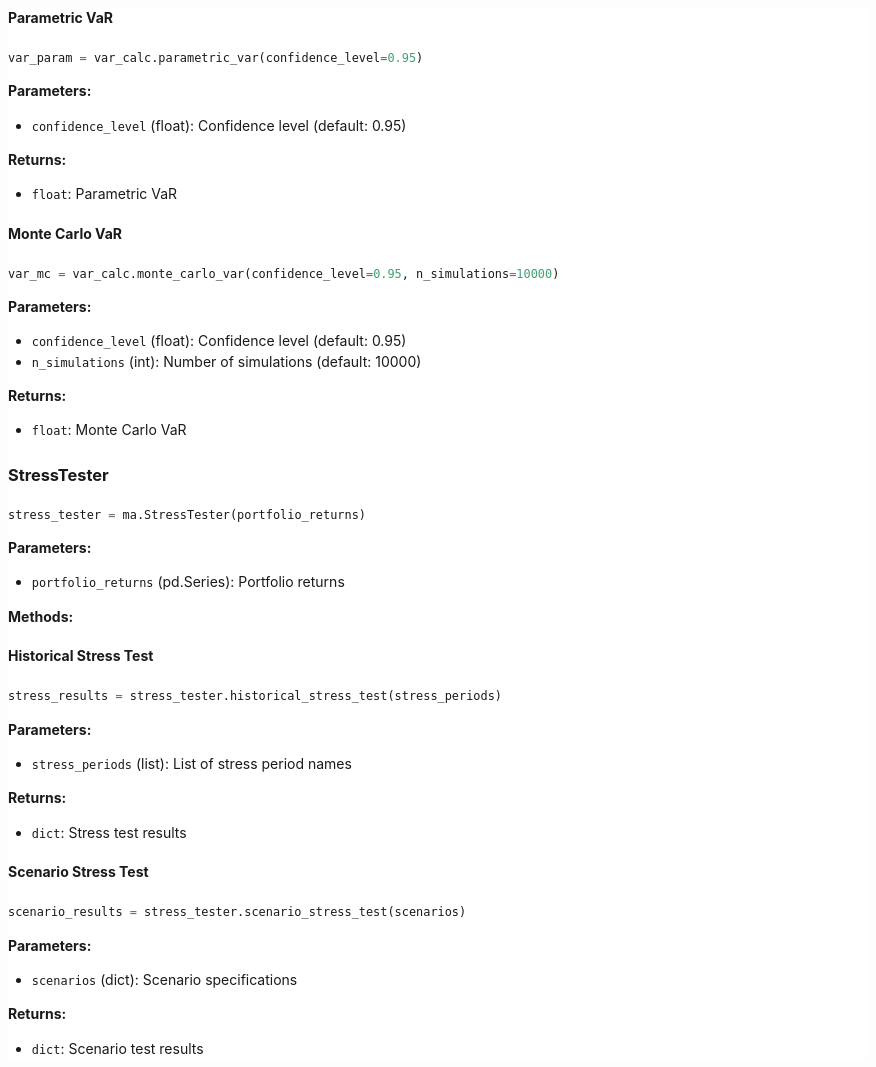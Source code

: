 #### Parametric VaR

```python
var_param = var_calc.parametric_var(confidence_level=0.95)
```

**Parameters:**
- `confidence_level` (float): Confidence level (default: 0.95)

**Returns:**
- `float`: Parametric VaR

#### Monte Carlo VaR

```python
var_mc = var_calc.monte_carlo_var(confidence_level=0.95, n_simulations=10000)
```

**Parameters:**
- `confidence_level` (float): Confidence level (default: 0.95)
- `n_simulations` (int): Number of simulations (default: 10000)

**Returns:**
- `float`: Monte Carlo VaR

### StressTester

```python
stress_tester = ma.StressTester(portfolio_returns)
```

**Parameters:**
- `portfolio_returns` (pd.Series): Portfolio returns

**Methods:**

#### Historical Stress Test

```python
stress_results = stress_tester.historical_stress_test(stress_periods)
```

**Parameters:**
- `stress_periods` (list): List of stress period names

**Returns:**
- `dict`: Stress test results

#### Scenario Stress Test

```python
scenario_results = stress_tester.scenario_stress_test(scenarios)
```

**Parameters:**
- `scenarios` (dict): Scenario specifications

**Returns:**
- `dict`: Scenario test results
